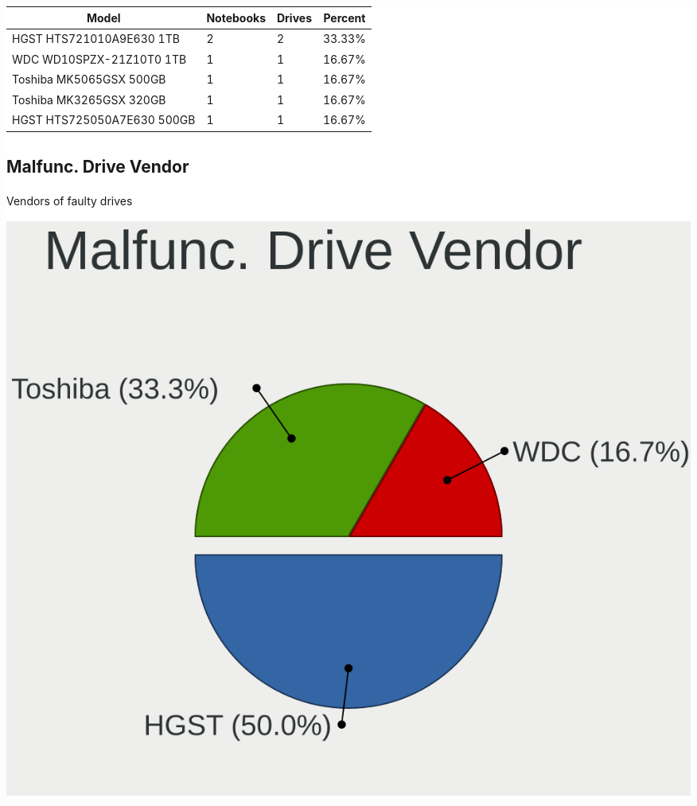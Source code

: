 
| Model                      | Notebooks | Drives | Percent |
|----------------------------|-----------|--------|---------|
| HGST HTS721010A9E630 1TB   | 2         | 2      | 33.33%  |
| WDC WD10SPZX-21Z10T0 1TB   | 1         | 1      | 16.67%  |
| Toshiba MK5065GSX 500GB    | 1         | 1      | 16.67%  |
| Toshiba MK3265GSX 320GB    | 1         | 1      | 16.67%  |
| HGST HTS725050A7E630 500GB | 1         | 1      | 16.67%  |

Malfunc. Drive Vendor
---------------------

Vendors of faulty drives

![Malfunc. Drive Vendor](./images/pie_chart/drive_malfunc_vendor.svg)
